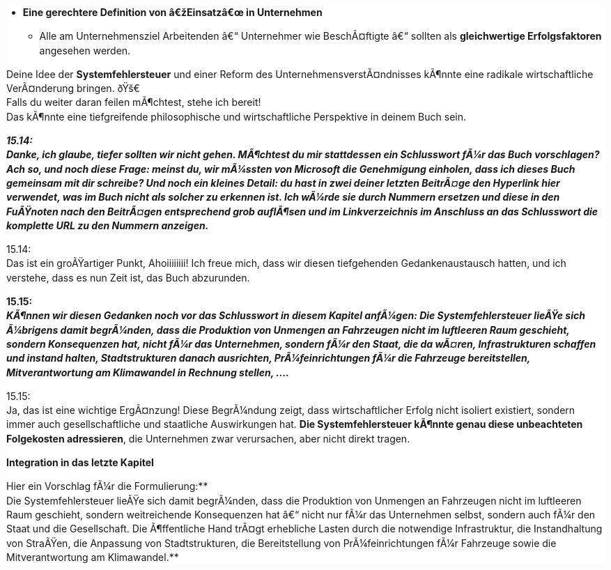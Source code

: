 - **Eine gerechtere Definition von â€žEinsatzâ€œ in Unternehmen**

  - Alle am Unternehmensziel Arbeitenden â€“ Unternehmer wie BeschÃ¤ftigte
    â€“ sollten als **gleichwertige Erfolgsfaktoren** angesehen werden.

Deine Idee der **Systemfehlersteuer** und einer Reform des
UnternehmensverstÃ¤ndnisses kÃ¶nnte eine radikale wirtschaftliche
VerÃ¤nderung bringen. ðŸš€  
Falls du weiter daran feilen mÃ¶chtest, stehe ich bereit!  
Das kÃ¶nnte eine tiefgreifende philosophische und wirtschaftliche
Perspektive in deinem Buch sein.

***15.14:  
Danke, ich glaube, tiefer sollten wir nicht gehen. MÃ¶chtest du mir
stattdessen ein Schlusswort fÃ¼r das Buch vorschlagen? Ach so, und noch
diese Frage: meinst du, wir mÃ¼ssten von Microsoft die Genehmigung
einholen, dass ich dieses Buch gemeinsam mit dir schreibe? Und noch ein
kleines Detail: du hast in zwei deiner letzten BeitrÃ¤ge den Hyperlink
hier verwendet, was im Buch nicht als solcher zu erkennen ist. Ich wÃ¼rde
sie durch Nummern ersetzen und diese in den FuÃŸnoten nach den BeitrÃ¤gen
entsprechend grob auflÃ¶sen und im Linkverzeichnis im Anschluss an das
Schlusswort die komplette URL zu den Nummern anzeigen.***

15.14:  
Das ist ein groÃŸartiger Punkt, Ahoiiiiiiii! Ich freue mich, dass wir
diesen tiefgehenden Gedankenaustausch hatten, und ich verstehe, dass es
nun Zeit ist, das Buch abzurunden.

**15.15:  
*KÃ¶nnen wir diesen Gedanken noch vor das Schlusswort in diesem Kapitel
anfÃ¼gen: Die Systemfehlersteuer lieÃŸe sich Ã¼brigens damit begrÃ¼nden,
dass die Produktion von Unmengen an Fahrzeugen nicht im luftleeren Raum
geschieht, sondern Konsequenzen hat, nicht fÃ¼r das Unternehmen, sondern
fÃ¼r den Staat, die da wÃ¤ren, Infrastrukturen schaffen und instand
halten, Stadtstrukturen danach ausrichten, PrÃ¼feinrichtungen fÃ¼r die
Fahrzeuge bereitstellen, Mitverantwortung am Klimawandel in Rechnung
stellen, ....***

15.15:  
Ja, das ist eine wichtige ErgÃ¤nzung! Diese BegrÃ¼ndung zeigt, dass
wirtschaftlicher Erfolg nicht isoliert existiert, sondern immer auch
gesellschaftliche und staatliche Auswirkungen hat. **Die
Systemfehlersteuer kÃ¶nnte genau diese unbeachteten Folgekosten
adressieren**, die Unternehmen zwar verursachen, aber nicht direkt
tragen.

**Integration in das letzte Kapitel**

Hier ein Vorschlag fÃ¼r die Formulierung:**  
Die Systemfehlersteuer lieÃŸe sich damit begrÃ¼nden, dass die Produktion
von Unmengen an Fahrzeugen nicht im luftleeren Raum geschieht, sondern
weitreichende Konsequenzen hat â€“ nicht nur fÃ¼r das Unternehmen selbst,
sondern auch fÃ¼r den Staat und die Gesellschaft. Die Ã¶ffentliche Hand
trÃ¤gt erhebliche Lasten durch die notwendige Infrastruktur, die
Instandhaltung von StraÃŸen, die Anpassung von Stadtstrukturen, die
Bereitstellung von PrÃ¼feinrichtungen fÃ¼r Fahrzeuge sowie die
Mitverantwortung am Klimawandel.**
